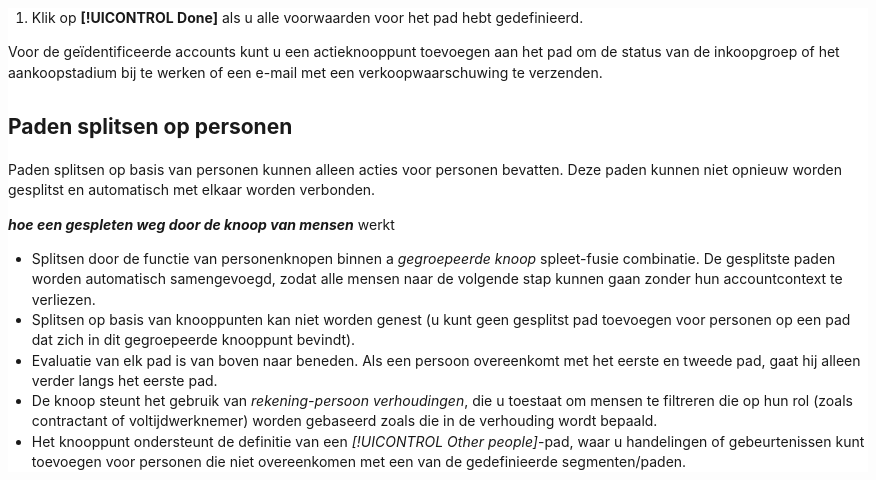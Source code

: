 1. Klik op **[!UICONTROL Done]** als u alle voorwaarden voor het pad hebt gedefinieerd.

Voor de geïdentificeerde accounts kunt u een actieknooppunt toevoegen aan het pad om de status van de inkoopgroep of het aankoopstadium bij te werken of een e-mail met een verkoopwaarschuwing te verzenden.

## Paden splitsen op personen

Paden splitsen op basis van personen kunnen alleen acties voor personen bevatten. Deze paden kunnen niet opnieuw worden gesplitst en automatisch met elkaar worden verbonden.

_&#x200B;**hoe een gespleten weg door de knoop van mensen**&#x200B;_ werkt

* Splitsen door de functie van personenknopen binnen a _gegroepeerde knoop_ spleet-fusie combinatie. De gesplitste paden worden automatisch samengevoegd, zodat alle mensen naar de volgende stap kunnen gaan zonder hun accountcontext te verliezen.
* Splitsen op basis van knooppunten kan niet worden genest (u kunt geen gesplitst pad toevoegen voor personen op een pad dat zich in dit gegroepeerde knooppunt bevindt).
* Evaluatie van elk pad is van boven naar beneden. Als een persoon overeenkomt met het eerste en tweede pad, gaat hij alleen verder langs het eerste pad.
* De knoop steunt het gebruik van _rekening-persoon verhoudingen_, die u toestaat om mensen te filtreren die op hun rol (zoals contractant of voltijdwerknemer) worden gebaseerd zoals die in de verhouding wordt bepaald.
* Het knooppunt ondersteunt de definitie van een _[!UICONTROL Other people]_-pad, waar u handelingen of gebeurtenissen kunt toevoegen voor personen die niet overeenkomen met een van de gedefinieerde segmenten/paden.
